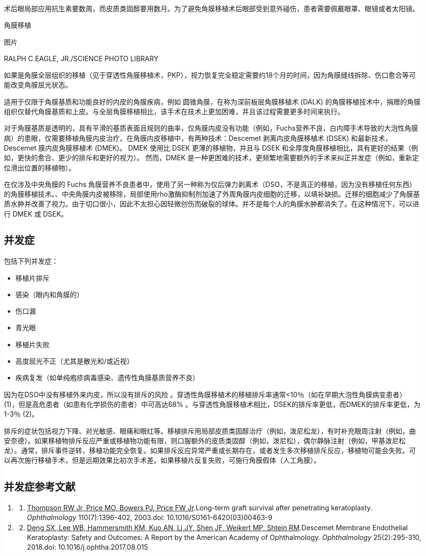 术后眼局部应用抗生素要数周，而皮质类固醇要用数月。为了避免角膜移植术后眼部受到意外碰伤，患者需要佩戴眼罩、眼镜或者太阳镜。

角膜移植



图片

RALPH C.EAGLE, JR./SCIENCE PHOTO LIBRARY

如果是角膜全层组织的移植（见于穿透性角膜移植术，PKP），视力恢复完全稳定需要约18个月的时间，因为角膜缝线拆除、伤口愈合等可能改变角膜屈光状态。

适用于仅限于角膜基质和功能良好的内皮的角膜疾病，例如 圆锥角膜，在称为深前板层角膜移植术 (DALK) 的角膜移植技术中，捐赠的角膜组织仅替代角膜基质和上皮。与全层角膜移植相比，该手术在技术上更加困难，并且该过程需要更多时间来执行。

对于角膜基质是透明的，具有平滑的基质表面且规则的曲率，仅角膜内皮没有功能（例如，Fuchs营养不良，白内障手术导致的大泡性角膜病）的患眼，仅需要移植角膜内皮治疗。在角膜内皮移植中，有两种技术：Descemet 剥离内皮角膜移植术 (DSEK) 和最新技术，Descemet 膜内皮角膜移植术 (DMEK)。 DMEK 使用比 DSEK 更薄的移植物，并且与 DSEK 和全厚度角膜移植相比，具有更好的结果（例如，更快的愈合、更少的排斥和更好的视力）。 然而，DMEK 是一种更困难的技术，更频繁地需要额外的手术来纠正并发症（例如，重新定位滑出位置的移植物）。

在仅涉及中央角膜的 Fuchs 角膜营养不良患者中，使用了另一种称为仅后弹力剥离术（DSO，不是真正的移植，因为没有移植任何东西）的角膜移植技术。、中央角膜内皮被移除，局部使用rho激酶抑制剂加速了外周角膜内皮细胞的迁移，以填补缺损。迁移的细胞减少了角膜基质水肿并改善了视力。由于切口很小，因此不太担心因轻微创伤而破裂的球体。并不是每个人的角膜水肿都消失了。在这种情况下，可以进行 DMEK 或 DSEK。

## 并发症

包括下列并发症：

- 移植片排斥

- 感染（眼内和角膜的）

- 伤口漏

- 青光眼

- 移植片失败

- 高度屈光不正（尤其是散光和/或近视）

- 疾病复发（如单纯疱疹病毒感染、遗传性角膜基质营养不良）


因为在DSO中没有移植外来内皮，所以没有排斥的风险 。穿透性角膜移植术的移植排斥率通常<10％（如在早期大泡性角膜病变患者） (1)，但是高危患者（如患有化学损伤的患者）中可高达68% 。与穿透性角膜移植术相比，DSEK的排斥率更低，而DMEK的排斥率更低，为1-3％ (2)。

排斥的症状包括视力下降、对光敏感、眼痛和眼红等。移植排斥用局部皮质类固醇治疗（例如，泼尼松龙），有时补充眼周注射（例如，曲安奈德）。如果移植物排斥反应严重或移植物功能有限，则口服额外的皮质类固醇（例如，泼尼松），偶尔静脉注射（例如，甲基泼尼松龙）。通常，排斥事件逆转，移植功能完全恢复。如果排斥反应异常严重或长期存在，或者发生多次移植排斥反应，移植物可能会失败。可以再次施行移植手术，但是远期效果比初次手术差。如果移植片反复失败，可施行角膜假体（人工角膜）。

## 并发症参考文献

1. 1. [Thompson RW Jr, Price MO, Bowers PJ, Price FW Jr](https://www.sciencedirect.com/science/article/pii/S0161642003004639).Long-term graft survival after penetrating keratoplasty. _Ophthalmology_ 110(7):1396-402, 2003.doi: 10.1016/S0161-6420(03)00463-9

2. 2. [Deng SX, Lee WB, Hammersmith KM, Kuo AN, Li JY, Shen JF, Weikert MP, Shtein RM](https://pubmed.ncbi.nlm.nih.gov/28923499/).Descemet Membrane Endothelial Keratoplasty: Safety and Outcomes: A Report by the American Academy of Ophthalmology. _Ophthalmology_ 25(2):295-310, 2018.doi: 10.1016/j.ophtha.2017.08.015
